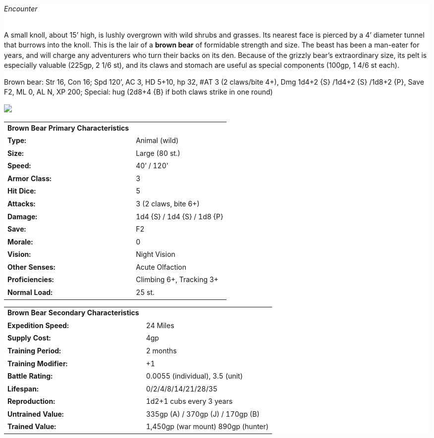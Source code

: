 ###### Encounter

A small knoll, about 15’ high, is lushly overgrown with wild shrubs and grasses. Its nearest face is pierced by a 4’ diameter tunnel that burrows into the knoll. This is the lair of a **brown bear** of formidable strength and size. The beast has been a man-eater for years, and will charge any adventurers who turn their backs on its den. Because of the grizzly bear’s extraordinary size, its pelt is especially valuable (225gp, 2 1/6 st), and its claws and stomach are useful as special components (100gp, 1 4/6 st each).

Brown bear: Str 16, Con 16; Spd 120’, AC 3, HD 5+10, hp 32, #AT 3 (2 claws/bite 4+), Dmg 1d4+2 {S} /1d4+2 {S} /1d8+2 {P}, Save F2, ML 0, AL N, XP 200; Special: hug (2d8+4 {B} if both claws strike in one round)

![](data:image/png;base64...)

|  |  |
| --- | --- |
| **Brown Bear Primary Characteristics** | |
| **Type:** | Animal (wild) |
| **Size:** | Large (80 st.) |
| **Speed:** | 40’ / 120' |
| **Armor Class:** | 3 |
| **Hit Dice:** | 5 |
| **Attacks:** | 3 (2 claws, bite 6+) |
| **Damage:** | 1d4 {S} / 1d4 {S} / 1d8 {P} |
| **Save:** | F2 |
| **Morale:** | 0 |
| **Vision:** | Night Vision |
| **Other Senses:** | Acute Olfaction |
| **Proficiencies:** | Climbing 6+, Tracking 3+ |
| **Normal Load:** | 25 st. |

|  |  |
| --- | --- |
| **Brown Bear Secondary Characteristics** | |
| **Expedition Speed:** | 24 Miles |
| **Supply Cost:** | 4gp |
| **Training Period:** | 2 months |
| **Training Modifier:** | +1 |
| **Battle Rating:** | 0.0055 (individual), 3.5 (unit) |
| **Lifespan:** | 0/2/4/8/14/21/28/35 |
| **Reproduction:** | 1d2+1 cubs every 3 years |
| **Untrained Value:** | 335gp (A) / 370gp (J) / 170gp (B) |
| **Trained Value:** | 1,450gp (war mount)  890gp (hunter) |
